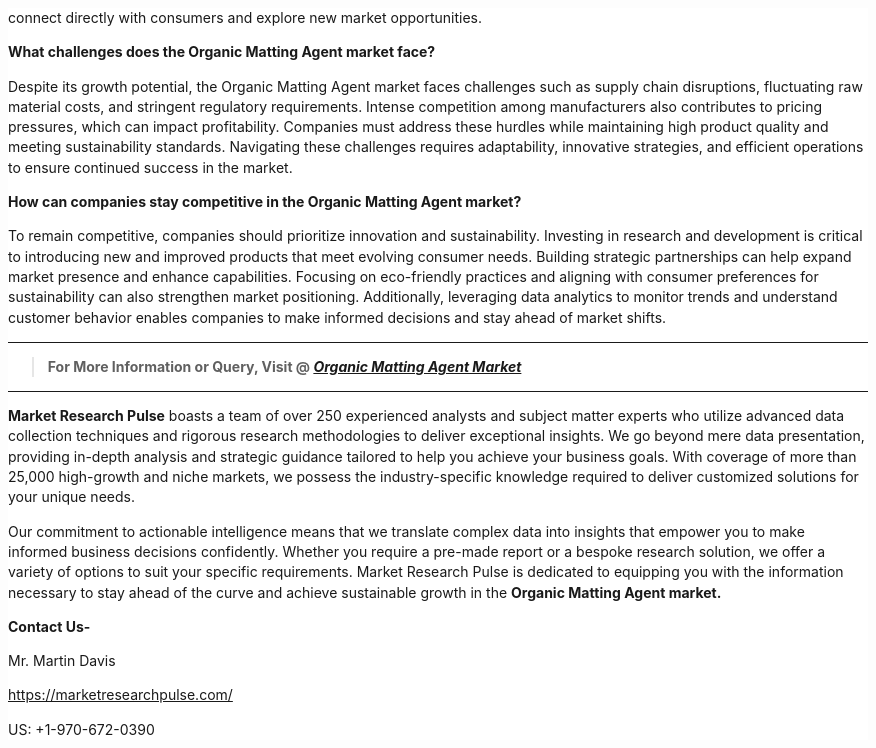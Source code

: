 connect directly with consumers and explore new market opportunities.</p><p><strong>What challenges does the Organic Matting Agent market face?</strong></p><p>Despite its growth potential, the Organic Matting Agent market faces challenges such as supply chain disruptions, fluctuating raw material costs, and stringent regulatory requirements. Intense competition among manufacturers also contributes to pricing pressures, which can impact profitability. Companies must address these hurdles while maintaining high product quality and meeting sustainability standards. Navigating these challenges requires adaptability, innovative strategies, and efficient operations to ensure continued success in the market.</p><p><strong>How can companies stay competitive in the Organic Matting Agent market?</strong></p><p>To remain competitive, companies should prioritize innovation and sustainability. Investing in research and development is critical to introducing new and improved products that meet evolving consumer needs. Building strategic partnerships can help expand market presence and enhance capabilities. Focusing on eco-friendly practices and aligning with consumer preferences for sustainability can also strengthen market positioning. Additionally, leveraging data analytics to monitor trends and understand customer behavior enables companies to make informed decisions and stay ahead of market shifts.</p><hr /><blockquote><p><strong>For More Information or Query, Visit @&nbsp;<em><a href="https://marketresearchpulse.com/report/54627/organic-matting-agent-market?utm_source=Linkedin&utm_medium=021">Organic Matting Agent Market</a></em></strong></p></blockquote><hr /><p><strong>Market Research Pulse</strong> boasts a team of over 250 experienced analysts and subject matter experts who utilize advanced data collection techniques and rigorous research methodologies to deliver exceptional insights. We go beyond mere data presentation, providing in-depth analysis and strategic guidance tailored to help you achieve your business goals. With coverage of more than 25,000 high-growth and niche markets, we possess the industry-specific knowledge required to deliver customized solutions for your unique needs.</p><p>Our commitment to actionable intelligence means that we translate complex data into insights that empower you to make informed business decisions confidently. Whether you require a pre-made report or a bespoke research solution, we offer a variety of options to suit your specific requirements. Market Research Pulse is dedicated to equipping you with the information necessary to stay ahead of the curve and achieve sustainable growth in the <strong>Organic Matting Agent market.</strong></p><p><strong>Contact Us-</strong></p><p>Mr. Martin Davis</p><p>https://marketresearchpulse.com/</p><p>US: +1-970-672-0390</p>
